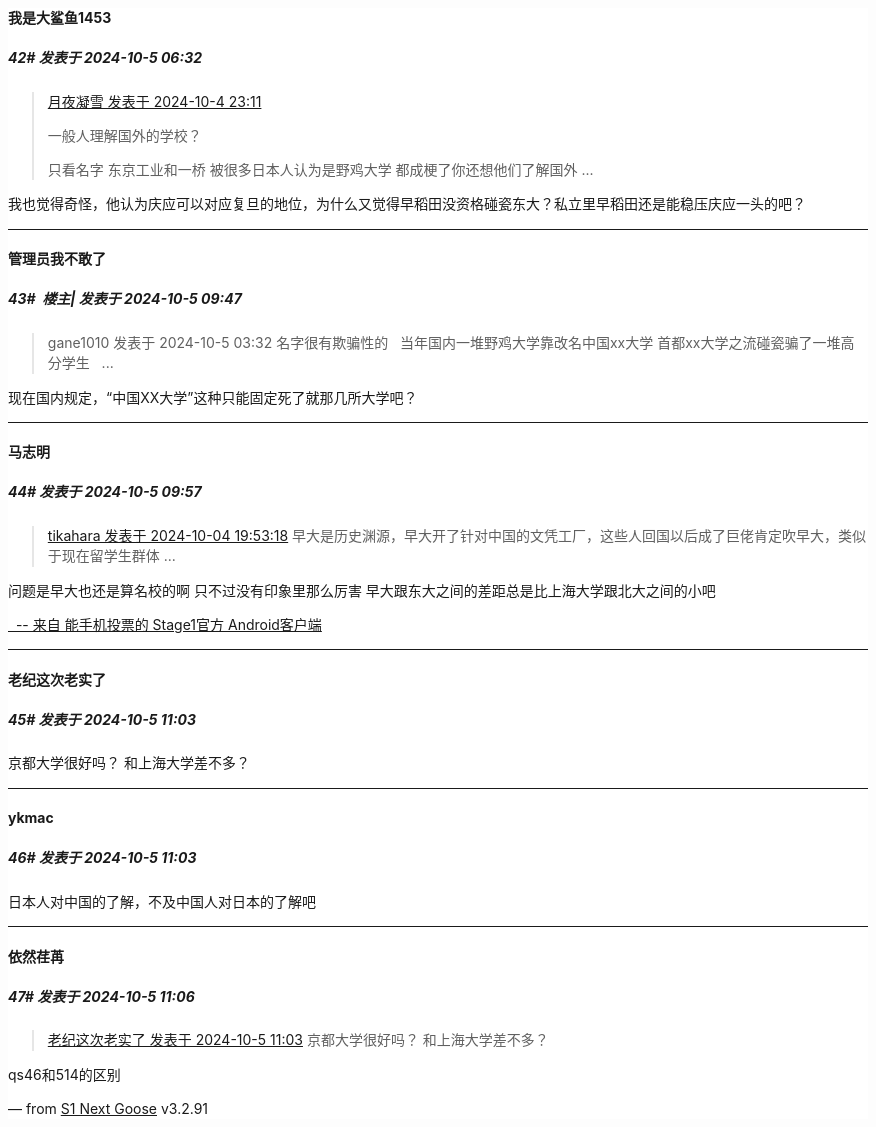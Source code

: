 ####  我是大鲨鱼1453  
##### 42#       发表于 2024-10-5 06:32

<blockquote><a href="httphttps://bbs.saraba1st.com/2b/forum.php?mod=redirect&amp;goto=findpost&amp;pid=66376561&amp;ptid=2201978" target="_blank">月夜凝雪 发表于 2024-10-4 23:11</a>

一般人理解国外的学校？

只看名字 东京工业和一桥 被很多日本人认为是野鸡大学 都成梗了你还想他们了解国外 ...</blockquote>
我也觉得奇怪，他认为庆应可以对应复旦的地位，为什么又觉得早稻田没资格碰瓷东大？私立里早稻田还是能稳压庆应一头的吧？


*****

####  管理员我不敢了  
##### 43#         楼主| 发表于 2024-10-5 09:47

<blockquote>gane1010 发表于 2024-10-5 03:32
名字很有欺骗性的   当年国内一堆野鸡大学靠改名中国xx大学 首都xx大学之流碰瓷骗了一堆高分学生   ...</blockquote>
现在国内规定，“中国XX大学”这种只能固定死了就那几所大学吧？


*****

####  马志明  
##### 44#       发表于 2024-10-5 09:57

<blockquote><a href="httphttps://bbs.saraba1st.com/2b/forum.php?mod=redirect&amp;goto=findpost&amp;pid=66375239&amp;ptid=2201978" target="_blank">tikahara 发表于 2024-10-04 19:53:18</a>
早大是历史渊源，早大开了针对中国的文凭工厂，这些人回国以后成了巨佬肯定吹早大，类似于现在留学生群体 ...</blockquote>问题是早大也还是算名校的啊
只不过没有印象里那么厉害
早大跟东大之间的差距总是比上海大学跟北大之间的小吧

[  -- 来自 能手机投票的 Stage1官方 Android客户端](https://www.coolapk.com/apk/140634)


*****

####  老纪这次老实了  
##### 45#       发表于 2024-10-5 11:03

京都大学很好吗？ 和上海大学差不多？

*****

####  ykmac  
##### 46#       发表于 2024-10-5 11:03

日本人对中国的了解，不及中国人对日本的了解吧


*****

####  依然荏苒  
##### 47#       发表于 2024-10-5 11:06

<blockquote><a href="httphttps://bbs.saraba1st.com/2b/forum.php?mod=redirect&amp;goto=findpost&amp;pid=66378433&amp;ptid=2201978" target="_blank">老纪这次老实了 发表于 2024-10-5 11:03</a>
京都大学很好吗？ 和上海大学差不多？</blockquote>
qs46和514的区别

— from [S1 Next Goose](https://www.pgyer.com/GcUxKd4w) v3.2.91

